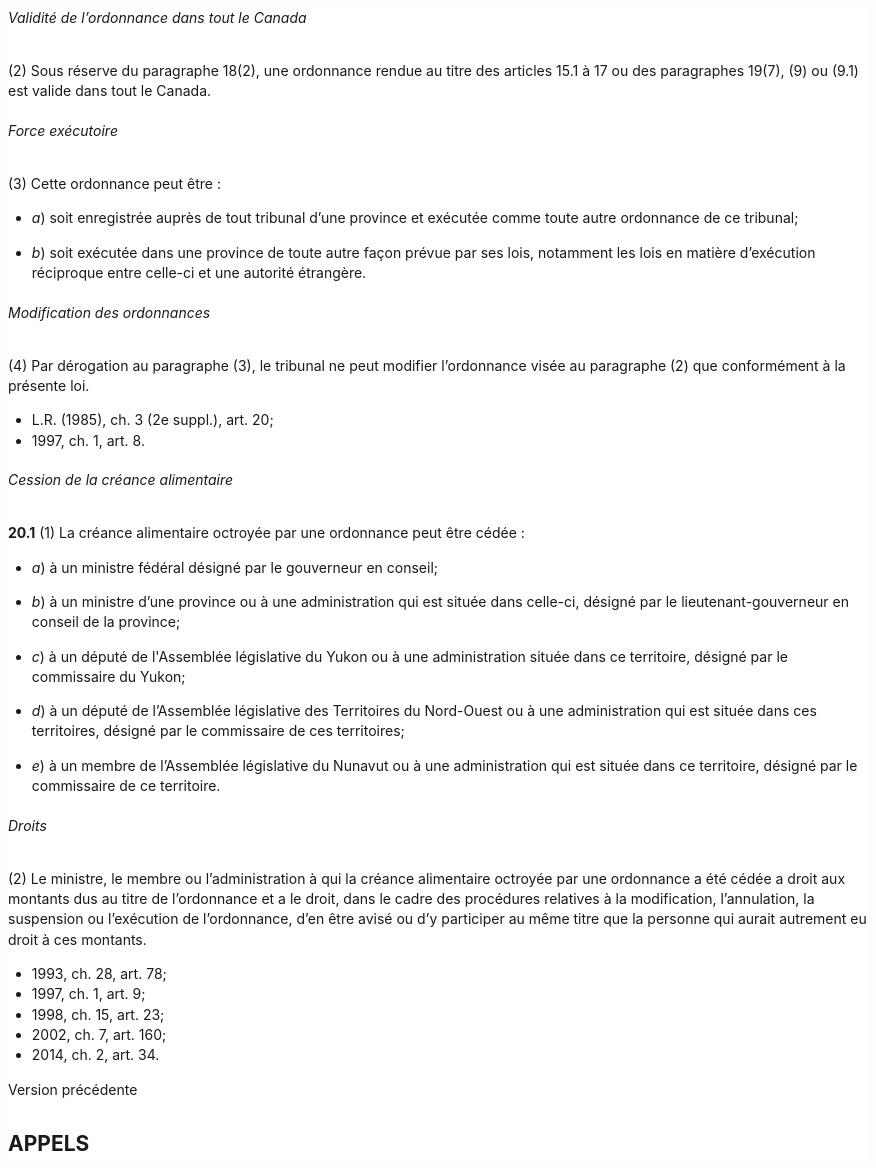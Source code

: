 ###### Validité de l’ordonnance dans tout le Canada

(2) Sous réserve du paragraphe 18(2), une ordonnance rendue au titre des articles 15.1 à 17 ou des paragraphes 19(7), (9) ou (9.1) est valide dans tout le Canada.

###### Force exécutoire

(3) Cette ordonnance peut être :

  * _a_) soit enregistrée auprès de tout tribunal d’une province et exécutée comme toute autre ordonnance de ce tribunal;

  * _b_) soit exécutée dans une province de toute autre façon prévue par ses lois, notamment les lois en matière d’exécution réciproque entre celle-ci et une autorité étrangère.

###### Modification des ordonnances

(4) Par dérogation au paragraphe (3), le tribunal ne peut modifier l’ordonnance visée au paragraphe (2) que conformément à la présente loi.

  * L.R. (1985), ch. 3 (2e suppl.), art. 20;
  * 1997, ch. 1, art. 8.

###### Cession de la créance alimentaire

**20.1** (1) La créance alimentaire octroyée par une ordonnance peut être cédée :

  * _a_) à un ministre fédéral désigné par le gouverneur en conseil;

  * _b_) à un ministre d’une province ou à une administration qui est située dans celle-ci, désigné par le lieutenant-gouverneur en conseil de la province;

  * _c_) à un député de l'Assemblée législative du Yukon ou à une administration située dans ce territoire, désigné par le commissaire du Yukon;

  * _d_) à un député de l’Assemblée législative des Territoires du Nord-Ouest ou à une administration qui est située dans ces territoires, désigné par le commissaire de ces territoires;

  * _e_) à un membre de l’Assemblée législative du Nunavut ou à une administration qui est située dans ce territoire, désigné par le commissaire de ce territoire.

###### Droits

(2) Le ministre, le membre ou l’administration à qui la créance alimentaire octroyée par une ordonnance a été cédée a droit aux montants dus au titre de l’ordonnance et a le droit, dans le cadre des procédures relatives à la modification, l’annulation, la suspension ou l’exécution de l’ordonnance, d’en être avisé ou d’y participer au même titre que la personne qui aurait autrement eu droit à ces montants.

  * 1993, ch. 28, art. 78;
  * 1997, ch. 1, art. 9;
  * 1998, ch. 15, art. 23;
  * 2002, ch. 7, art. 160;
  * 2014, ch. 2, art. 34.

Version précédente

## APPELS
